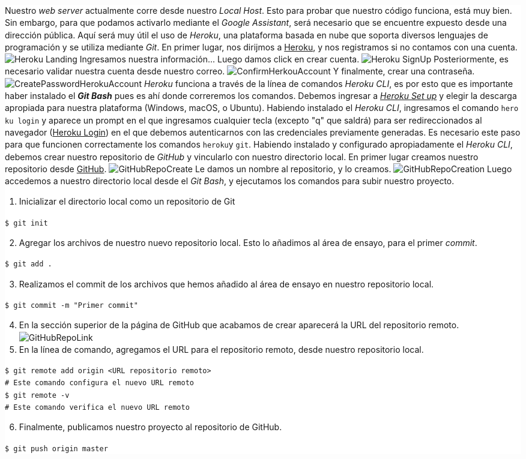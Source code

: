 Nuestro *web server* actualmente corre desde nuestro *Local Host*. Esto para probar que nuestro código funciona, está muy bien. Sin embargo, para que podamos activarlo mediante el *Google Assistant*, será necesario que se encuentre expuesto desde una dirección pública. Aquí será muy útil el uso de *Heroku*, una plataforma basada en nube que soporta diversos lenguajes de programación y se utiliza mediante *Git*.
En primer lugar, nos dirijmos a [Heroku](https://www.heroku.com/), y nos registramos si no contamos con una cuenta.
![Heroku Landing](https://i.ibb.co/5szqf5S/HK-SU-1.png)
Ingresamos nuestra información... Luego damos click en crear cuenta.
![Heroku SignUp](https://i.ibb.co/K0KVy3t/HK-SU-2.png)
Posteriormente, es necesario validar nuestra cuenta desde nuestro correo.
![ConfirmHerkouAccount](https://i.ibb.co/vZrHp5C/HK-SU-3.png)
Y finalmente, crear una contraseña.
![CreatePasswordHerokuAccount](https://i.ibb.co/SrXyFrb/HK-SU-4.png)
*Heroku* funciona a través de la línea de comandos *Heroku CLI*, es por esto que es importante haber instalado el ***Git Bash*** pues es ahí donde correremos los comandos.
Debemos ingresar a [*Heroku Set up*](https://devcenter.heroku.com/articles/getting-started-with-python#set-up) y elegir la descarga apropiada para nuestra plataforma (Windows, macOS, o Ubuntu). Habiendo instalado el *Heroku CLI*, ingresamos el comando `heroku login` y aparece un prompt en el que ingresamos cualquier tecla (excepto "q" que saldrá) para ser redireccionados al navegador ([Heroku Login](https://cli-auth.heroku.com/auth/browser/)) en el que debemos autenticarnos con las credenciales previamente generadas. Es necesario este paso para que funcionen correctamente los comandos `heroku`y `git`.
Habiendo instalado y configurado apropiadamente el *Heroku CLI*, debemos crear nuestro repositorio de *GitHub* y vincularlo con nuestro directorio local. 
En primer lugar creamos nuestro repositorio desde [GitHub](https://github.com/).
![GitHubRepoCreate](https://i.ibb.co/MCNbBjp/GH-R-1.png)
Le damos un nombre al repositorio, y lo creamos.
![GitHubRepoCreation](https://i.ibb.co/6tQbTzP/GH-R-2.png)
Luego accedemos a nuestro directorio local desde el *Git Bash*, y ejecutamos los comandos para subir nuestro proyecto.

 1. Inicializar el directorio local como un repositorio de Git
```git
$ git init
```
 2. Agregar los archivos de nuestro nuevo repositorio local. Esto lo añadimos al área de ensayo, para el primer *commit*.
```git
$ git add .
```
 3. Realizamos el commit de los archivos que hemos añadido al área de ensayo en nuestro repositorio local.
```git
$ git commit -m "Primer commit"
```
 4. En la sección superior de la página de GitHub que acabamos de crear aparecerá la URL del repositorio remoto.
 ![GitHubRepoLink](https://ibb.co/D45pkBZ)
 5. En la línea de comando, agregamos el URL para el repositorio remoto, desde nuestro repositorio local.
```git
$ git remote add origin <URL repositorio remoto>
# Este comando configura el nuevo URL remoto
$ git remote -v
# Este comando verifica el nuevo URL remoto
```
 6. Finalmente, publicamos nuestro proyecto al repositorio de GitHub.
```git
$ git push origin master
```